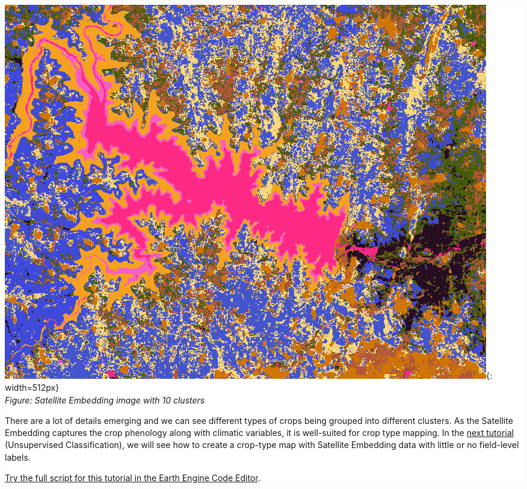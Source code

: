 ![](8.jpg){: width=512px}<br>
_Figure: Satellite Embedding image with 10 clusters_

There are a lot of details emerging and we can see different types of crops being grouped into different clusters. As the Satellite Embedding captures the crop phenology along with climatic variables, it is well-suited for crop type mapping. In the [next tutorial](/earth-engine/tutorials/community/satellite-embedding-02-unsupervised-classification) (Unsupervised Classification), we will see how to create a crop-type map with Satellite Embedding data with little or no field-level labels.

[Try the full script for this tutorial in the Earth Engine Code Editor](https://code.earthengine.google.com/cc4871f10c6f45271bbeae1b9565b944).

